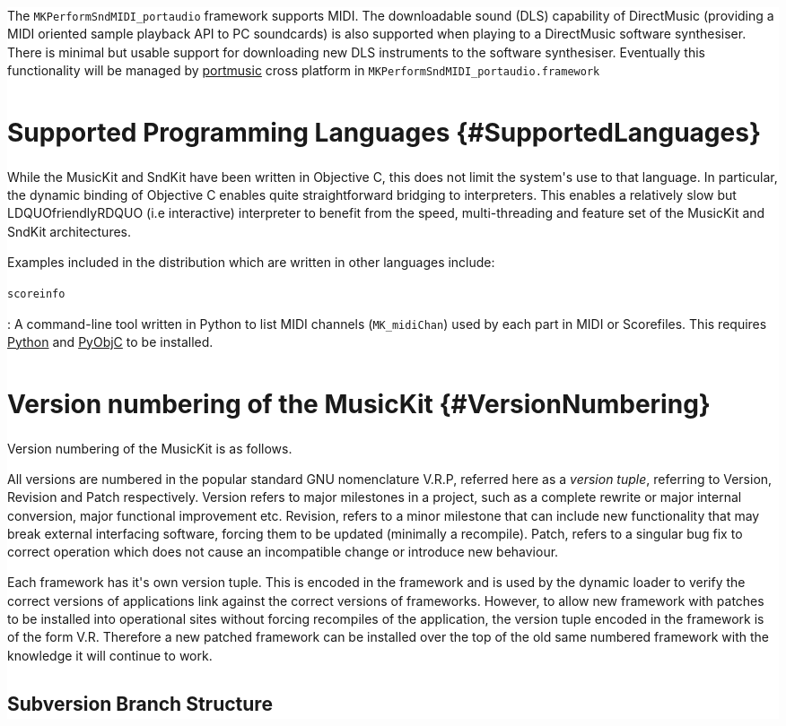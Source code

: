 The `MKPerformSndMIDI_portaudio` framework supports MIDI. The
downloadable sound (DLS) capability of DirectMusic (providing a MIDI
oriented sample playback API to PC soundcards) is also supported when
playing to a DirectMusic software synthesiser. There is minimal but
usable support for downloading new DLS instruments to the software
synthesiser. Eventually this functionality will be managed by
[portmusic](http://www-2.cs.cmu.edu/~music/portmusic/) cross platform in
`MKPerformSndMIDI_portaudio.framework`

Supported Programming Languages {#SupportedLanguages}
===============================

While the MusicKit and SndKit have been written in Objective C, this
does not limit the system's use to that language. In particular, the
dynamic binding of Objective C enables quite straightforward bridging to
interpreters. This enables a relatively slow but LDQUOfriendlyRDQUO (i.e
interactive) interpreter to benefit from the speed, multi-threading and
feature set of the MusicKit and SndKit architectures.

Examples included in the distribution which are written in other
languages include:

`scoreinfo`

:   A command-line tool written in Python to list MIDI channels
    (`MK_midiChan`) used by each part in MIDI or Scorefiles. This
    requires [Python](http://www.python.org) and
    [PyObjC](http://www.sourceforge.net/projects/pyobjc) to
    be installed.

Version numbering of the MusicKit {#VersionNumbering}
=================================

Version numbering of the MusicKit is as follows.

All versions are numbered in the popular standard GNU nomenclature
V.R.P, referred here as a *version tuple*, referring to Version,
Revision and Patch respectively. Version refers to major milestones in a
project, such as a complete rewrite or major internal conversion, major
functional improvement etc. Revision, refers to a minor milestone that
can include new functionality that may break external interfacing
software, forcing them to be updated (minimally a recompile). Patch,
refers to a singular bug fix to correct operation which does not cause
an incompatible change or introduce new behaviour.

Each framework has it's own version tuple. This is encoded in the
framework and is used by the dynamic loader to verify the correct
versions of applications link against the correct versions of
frameworks. However, to allow new framework with patches to be installed
into operational sites without forcing recompiles of the application,
the version tuple encoded in the framework is of the form V.R. Therefore
a new patched framework can be installed over the top of the old same
numbered framework with the knowledge it will continue to work.

Subversion Branch Structure
---------------------------

